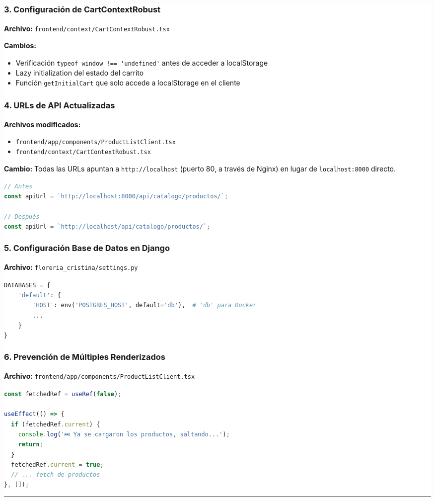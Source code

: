 ### 3. Configuración de CartContextRobust
**Archivo:** `frontend/context/CartContextRobust.tsx`

**Cambios:**
- Verificación `typeof window !== 'undefined'` antes de acceder a localStorage
- Lazy initialization del estado del carrito
- Función `getInitialCart` que solo accede a localStorage en el cliente

### 4. URLs de API Actualizadas
**Archivos modificados:**
- `frontend/app/components/ProductListClient.tsx`
- `frontend/context/CartContextRobust.tsx`

**Cambio:** Todas las URLs apuntan a `http://localhost` (puerto 80, a través de Nginx) en lugar de `localhost:8000` directo.

```typescript
// Antes
const apiUrl = `http://localhost:8000/api/catalogo/productos/`;

// Después  
const apiUrl = `http://localhost/api/catalogo/productos/`;
```

### 5. Configuración Base de Datos en Django
**Archivo:** `floreria_cristina/settings.py`

```python
DATABASES = {
    'default': {
        'HOST': env('POSTGRES_HOST', default='db'),  # 'db' para Docker
        ...
    }
}
```

### 6. Prevención de Múltiples Renderizados
**Archivo:** `frontend/app/components/ProductListClient.tsx`

```typescript
const fetchedRef = useRef(false);

useEffect(() => {
  if (fetchedRef.current) {
    console.log('⏭️ Ya se cargaron los productos, saltando...');
    return;
  }
  fetchedRef.current = true;
  // ... fetch de productos
}, []);
```

---
